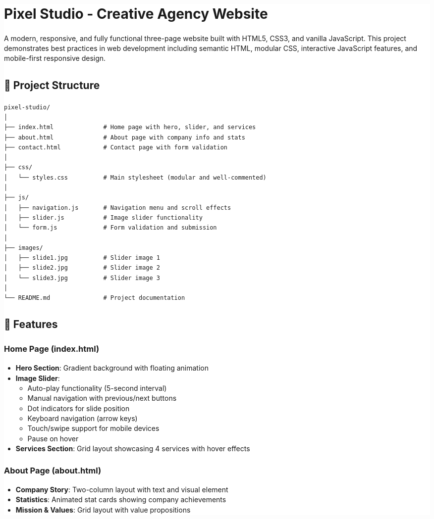 # Pixel Studio - Creative Agency Website

A modern, responsive, and fully functional three-page website built with HTML5, CSS3, and vanilla JavaScript. This project demonstrates best practices in web development including semantic HTML, modular CSS, interactive JavaScript features, and mobile-first responsive design.

## 📁 Project Structure

```
pixel-studio/
│
├── index.html              # Home page with hero, slider, and services
├── about.html              # About page with company info and stats
├── contact.html            # Contact page with form validation
│
├── css/
│   └── styles.css          # Main stylesheet (modular and well-commented)
│
├── js/
│   ├── navigation.js       # Navigation menu and scroll effects
│   ├── slider.js           # Image slider functionality
│   └── form.js             # Form validation and submission
│
├── images/
│   ├── slide1.jpg          # Slider image 1
│   ├── slide2.jpg          # Slider image 2
│   └── slide3.jpg          # Slider image 3
│
└── README.md               # Project documentation
```

## 🌟 Features

### Home Page (index.html)
- **Hero Section**: Gradient background with floating animation
- **Image Slider**: 
  - Auto-play functionality (5-second interval)
  - Manual navigation with previous/next buttons
  - Dot indicators for slide position
  - Keyboard navigation (arrow keys)
  - Touch/swipe support for mobile devices
  - Pause on hover
- **Services Section**: Grid layout showcasing 4 services with hover effects

### About Page (about.html)
- **Company Story**: Two-column layout with text and visual element
- **Statistics**: Animated stat cards showing company achievements
- **Mission & Values**: Grid layout with value propositions
